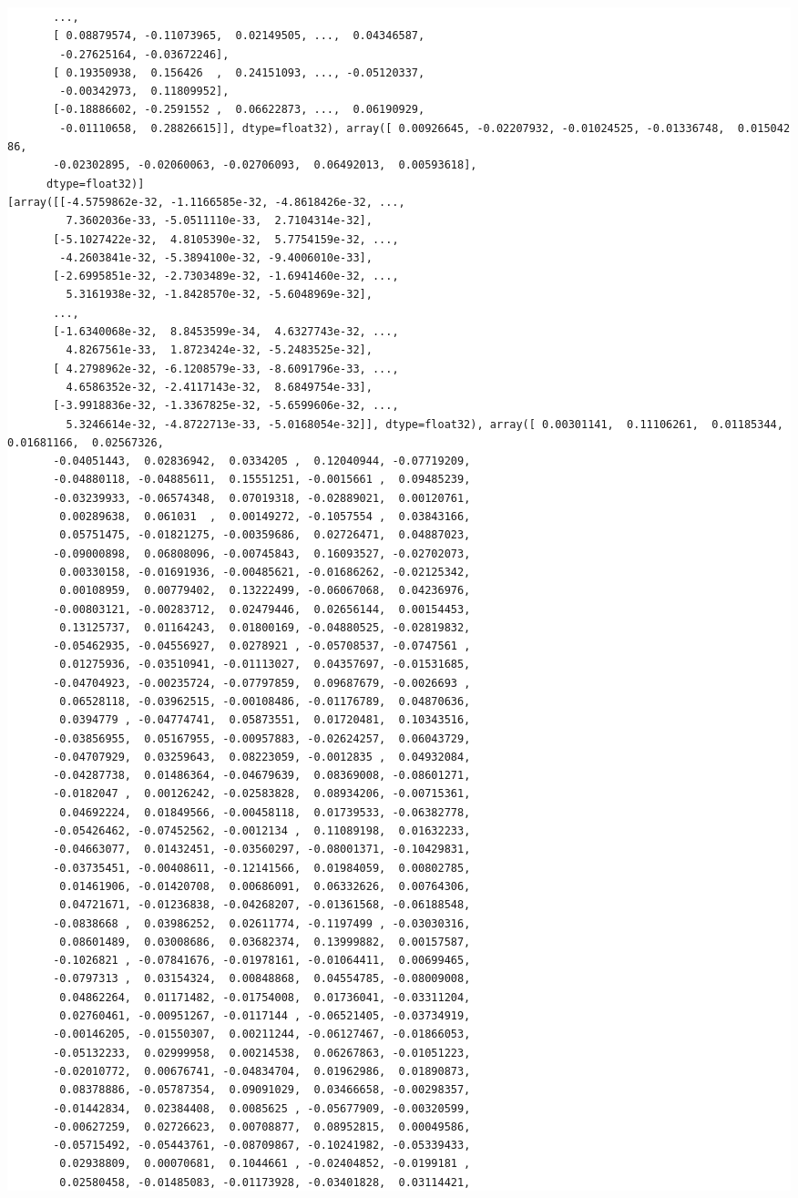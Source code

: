            ...,
           [ 0.08879574, -0.11073965,  0.02149505, ...,  0.04346587,
            -0.27625164, -0.03672246],
           [ 0.19350938,  0.156426  ,  0.24151093, ..., -0.05120337,
            -0.00342973,  0.11809952],
           [-0.18886602, -0.2591552 ,  0.06622873, ...,  0.06190929,
            -0.01110658,  0.28826615]], dtype=float32), array([ 0.00926645, -0.02207932, -0.01024525, -0.01336748,  0.01504286,
           -0.02302895, -0.02060063, -0.02706093,  0.06492013,  0.00593618],
          dtype=float32)]
    [array([[-4.5759862e-32, -1.1166585e-32, -4.8618426e-32, ...,
             7.3602036e-33, -5.0511110e-33,  2.7104314e-32],
           [-5.1027422e-32,  4.8105390e-32,  5.7754159e-32, ...,
            -4.2603841e-32, -5.3894100e-32, -9.4006010e-33],
           [-2.6995851e-32, -2.7303489e-32, -1.6941460e-32, ...,
             5.3161938e-32, -1.8428570e-32, -5.6048969e-32],
           ...,
           [-1.6340068e-32,  8.8453599e-34,  4.6327743e-32, ...,
             4.8267561e-33,  1.8723424e-32, -5.2483525e-32],
           [ 4.2798962e-32, -6.1208579e-33, -8.6091796e-33, ...,
             4.6586352e-32, -2.4117143e-32,  8.6849754e-33],
           [-3.9918836e-32, -1.3367825e-32, -5.6599606e-32, ...,
             5.3246614e-32, -4.8722713e-33, -5.0168054e-32]], dtype=float32), array([ 0.00301141,  0.11106261,  0.01185344,  0.01681166,  0.02567326,
           -0.04051443,  0.02836942,  0.0334205 ,  0.12040944, -0.07719209,
           -0.04880118, -0.04885611,  0.15551251, -0.0015661 ,  0.09485239,
           -0.03239933, -0.06574348,  0.07019318, -0.02889021,  0.00120761,
            0.00289638,  0.061031  ,  0.00149272, -0.1057554 ,  0.03843166,
            0.05751475, -0.01821275, -0.00359686,  0.02726471,  0.04887023,
           -0.09000898,  0.06808096, -0.00745843,  0.16093527, -0.02702073,
            0.00330158, -0.01691936, -0.00485621, -0.01686262, -0.02125342,
            0.00108959,  0.00779402,  0.13222499, -0.06067068,  0.04236976,
           -0.00803121, -0.00283712,  0.02479446,  0.02656144,  0.00154453,
            0.13125737,  0.01164243,  0.01800169, -0.04880525, -0.02819832,
           -0.05462935, -0.04556927,  0.0278921 , -0.05708537, -0.0747561 ,
            0.01275936, -0.03510941, -0.01113027,  0.04357697, -0.01531685,
           -0.04704923, -0.00235724, -0.07797859,  0.09687679, -0.0026693 ,
            0.06528118, -0.03962515, -0.00108486, -0.01176789,  0.04870636,
            0.0394779 , -0.04774741,  0.05873551,  0.01720481,  0.10343516,
           -0.03856955,  0.05167955, -0.00957883, -0.02624257,  0.06043729,
           -0.04707929,  0.03259643,  0.08223059, -0.0012835 ,  0.04932084,
           -0.04287738,  0.01486364, -0.04679639,  0.08369008, -0.08601271,
           -0.0182047 ,  0.00126242, -0.02583828,  0.08934206, -0.00715361,
            0.04692224,  0.01849566, -0.00458118,  0.01739533, -0.06382778,
           -0.05426462, -0.07452562, -0.0012134 ,  0.11089198,  0.01632233,
           -0.04663077,  0.01432451, -0.03560297, -0.08001371, -0.10429831,
           -0.03735451, -0.00408611, -0.12141566,  0.01984059,  0.00802785,
            0.01461906, -0.01420708,  0.00686091,  0.06332626,  0.00764306,
            0.04721671, -0.01236838, -0.04268207, -0.01361568, -0.06188548,
           -0.0838668 ,  0.03986252,  0.02611774, -0.1197499 , -0.03030316,
            0.08601489,  0.03008686,  0.03682374,  0.13999882,  0.00157587,
           -0.1026821 , -0.07841676, -0.01978161, -0.01064411,  0.00699465,
           -0.0797313 ,  0.03154324,  0.00848868,  0.04554785, -0.08009008,
            0.04862264,  0.01171482, -0.01754008,  0.01736041, -0.03311204,
            0.02760461, -0.00951267, -0.0117144 , -0.06521405, -0.03734919,
           -0.00146205, -0.01550307,  0.00211244, -0.06127467, -0.01866053,
           -0.05132233,  0.02999958,  0.00214538,  0.06267863, -0.01051223,
           -0.02010772,  0.00676741, -0.04834704,  0.01962986,  0.01890873,
            0.08378886, -0.05787354,  0.09091029,  0.03466658, -0.00298357,
           -0.01442834,  0.02384408,  0.0085625 , -0.05677909, -0.00320599,
           -0.00627259,  0.02726623,  0.00708877,  0.08952815,  0.00049586,
           -0.05715492, -0.05443761, -0.08709867, -0.10241982, -0.05339433,
            0.02938809,  0.00070681,  0.1044661 , -0.02404852, -0.0199181 ,
            0.02580458, -0.01485083, -0.01173928, -0.03401828,  0.03114421,